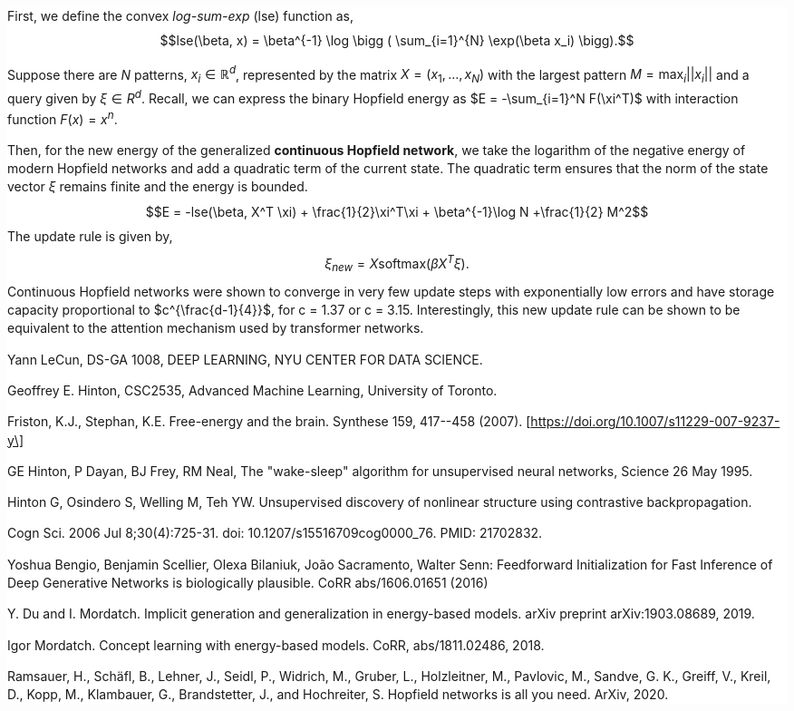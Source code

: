 First, we define the convex *log-sum-exp* (lse) function as,
$$lse(\beta, x) = \beta^{-1} \log \bigg (  \sum_{i=1}^{N} \exp(\beta x_i) \bigg).$$

Suppose there are $N$ patterns, $x_i \in \mathbb R^d$, represented by
the matrix $X = (x_1, \dots, x_N)$ with the largest pattern
$M = \max_i ||x_i||$ and a query given by $\xi \in R^d$. Recall, we can
express the binary Hopfield energy as $E = -\sum_{i=1}^N F(\xi^T)$ with
interaction function $F(x) = x^n$.

Then, for the new energy of the generalized **continuous Hopfield
network**, we take the logarithm of the negative energy of modern
Hopfield networks and add a quadratic term of the current state. The
quadratic term ensures that the norm of the state vector $\xi$ remains
finite and the energy is bounded.
$$E = -lse(\beta, X^T \xi) + \frac{1}{2}\xi^T\xi + \beta^{-1}\log N +\frac{1}{2} M^2$$
The update rule is given by,
$$\xi_{new} = X \text{softmax}(\beta X^T \xi).$$ Continuous Hopfield
networks were shown to converge in very few update steps with
exponentially low errors and have storage capacity proportional to
$c^{\frac{d-1}{4}}$, for c = 1.37 or c = 3.15. Interestingly, this new
update rule can be shown to be equivalent to the attention mechanism
used by transformer networks.

Yann LeCun, DS-GA 1008, DEEP LEARNING, NYU CENTER FOR DATA SCIENCE.

Geoffrey E. Hinton, CSC2535, Advanced Machine Learning, University of
Toronto.

Friston, K.J., Stephan, K.E. Free-energy and the brain. Synthese 159,
417--458 (2007). \[https://doi.org/10.1007/s11229-007-9237-y\]

GE Hinton, P Dayan, BJ Frey, RM Neal, The \"wake-sleep\" algorithm for
unsupervised neural networks, Science 26 May 1995.

Hinton G, Osindero S, Welling M, Teh YW. Unsupervised discovery of
nonlinear structure using contrastive backpropagation.

Cogn Sci. 2006 Jul 8;30(4):725-31. doi: 10.1207/s15516709cog0000_76.
PMID: 21702832.

Yoshua Bengio, Benjamin Scellier, Olexa Bilaniuk, João Sacramento,
Walter Senn: Feedforward Initialization for Fast Inference of Deep
Generative Networks is biologically plausible. CoRR abs/1606.01651
(2016)

Y. Du and I. Mordatch. Implicit generation and generalization in
energy-based models. arXiv preprint arXiv:1903.08689, 2019.

Igor Mordatch. Concept learning with energy-based models. CoRR,
abs/1811.02486, 2018.

Ramsauer, H., Schäfl, B., Lehner, J., Seidl, P., Widrich, M., Gruber,
L., Holzleitner, M., Pavlovic, M., Sandve, G. K., Greiff, V., Kreil, D.,
Kopp, M., Klambauer, G., Brandstetter, J., and Hochreiter, S. Hopfield
networks is all you need. ArXiv, 2020.
